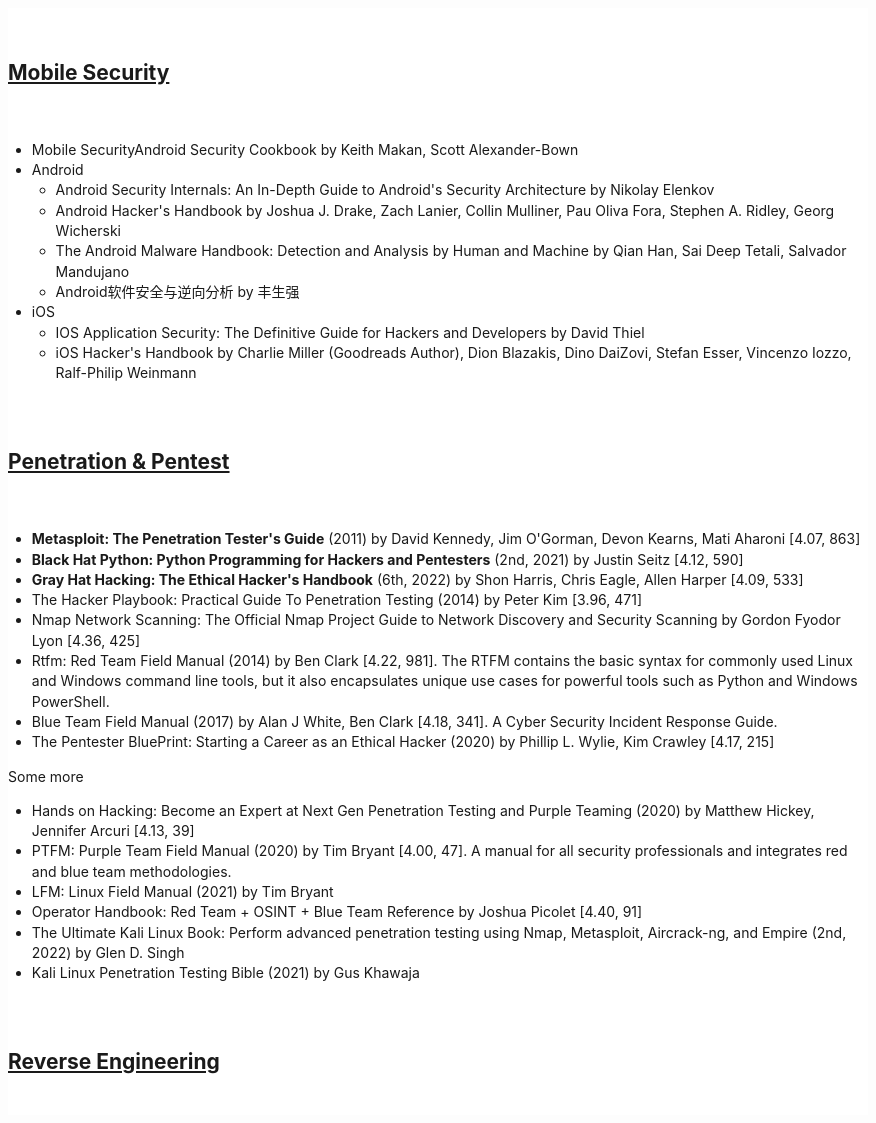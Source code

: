 <br>
<h2><a name="mobsec_t" href="#mobsec_c">Mobile Security</a></h2>
<br>

- Mobile SecurityAndroid Security Cookbook by Keith Makan, Scott Alexander-Bown
- Android
	- Android Security Internals: An In-Depth Guide to Android's Security Architecture by Nikolay Elenkov
	- Android Hacker's Handbook by Joshua J. Drake, Zach Lanier, Collin Mulliner, Pau Oliva Fora, Stephen A. Ridley, Georg Wicherski
	- The Android Malware Handbook: Detection and Analysis by Human and Machine by Qian Han, Sai Deep Tetali, Salvador Mandujano
	- Android软件安全与逆向分析 by 丰生强
- iOS
	- IOS Application Security: The Definitive Guide for Hackers and Developers by David Thiel
	- iOS Hacker's Handbook by Charlie Miller (Goodreads Author), Dion Blazakis, Dino DaiZovi, Stefan Esser, Vincenzo Iozzo, Ralf-Philip Weinmann


<br>
<h2><a name="pene_t" href="#pene_c">Penetration & Pentest</a></h2>
<br>

- **Metasploit: The Penetration Tester's Guide** (2011) by David Kennedy, Jim O'Gorman, Devon Kearns, Mati Aharoni [4.07, 863]
- **Black Hat Python: Python Programming for Hackers and Pentesters** (2nd, 2021) by Justin Seitz [4.12, 590]
- **Gray Hat Hacking: The Ethical Hacker's Handbook** (6th, 2022) by Shon Harris, Chris Eagle, Allen Harper [4.09, 533]
- The Hacker Playbook: Practical Guide To Penetration Testing (2014) by Peter Kim [3.96, 471]
- Nmap Network Scanning: The Official Nmap Project Guide to Network Discovery and Security Scanning by Gordon Fyodor Lyon [4.36, 425]
- Rtfm: Red Team Field Manual (2014) by Ben Clark [4.22, 981]. The RTFM contains the basic syntax for commonly used Linux and Windows command line tools, but it also encapsulates unique use cases for powerful tools such as Python and Windows PowerShell.
- Blue Team Field Manual (2017) by Alan J White, Ben Clark [4.18, 341]. A Cyber Security Incident Response Guide.
- The Pentester BluePrint: Starting a Career as an Ethical Hacker (2020) by Phillip L. Wylie, Kim Crawley [4.17, 215]

Some more

- Hands on Hacking: Become an Expert at Next Gen Penetration Testing and Purple Teaming (2020) by Matthew Hickey, Jennifer Arcuri [4.13, 39]
- PTFM: Purple Team Field Manual (2020) by Tim Bryant [4.00, 47]. A manual for all security professionals and integrates red and blue team methodologies.
- LFM: Linux Field Manual (2021) by Tim Bryant 
- Operator Handbook: Red Team + OSINT + Blue Team Reference by Joshua Picolet [4.40, 91]
- The Ultimate Kali Linux Book: Perform advanced penetration testing using Nmap, Metasploit, Aircrack-ng, and Empire (2nd, 2022) by Glen D. Singh
- Kali Linux Penetration Testing Bible (2021) by Gus Khawaja 

<br>
<h2><a name="reveng_t" href="#reveng_c">Reverse Engineering</a></h2>
<br>
